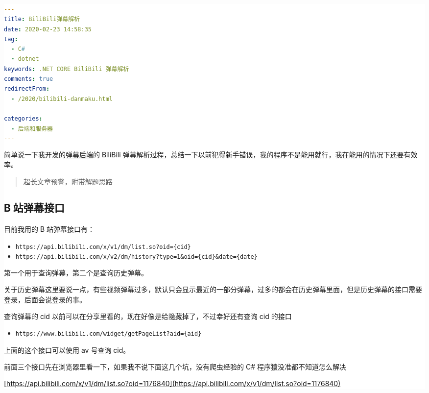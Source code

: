 ```yaml
---
title: BiliBili弹幕解析
date: 2020-02-23 14:58:35
tag: 
  - C#
  - dotnet
keywords: .NET CORE BiliBili 弹幕解析
comments: true
redirectFrom:
  - /2020/bilibili-danmaku.html

categories: 
  - 后端和服务器
---
```


简单说一下我开发的[弹幕后端](https://github.com/MonoLogueChi/Dplayer.Danmaku)的 BiliBili 弹幕解析过程，总结一下以前犯得新手错误，我的程序不是能用就行，我在能用的情况下还要有效率。



> 超长文章预警，附带解题思路

## B 站弹幕接口

目前我用的 B 站弹幕接口有：

- `https://api.bilibili.com/x/v1/dm/list.so?oid={cid}`
- `https://api.bilibili.com/x/v2/dm/history?type=1&oid={cid}&date={date}`

第一个用于查询弹幕，第二个是查询历史弹幕。

关于历史弹幕这里要说一点，有些视频弹幕过多，默认只会显示最近的一部分弹幕，过多的都会在历史弹幕里面，但是历史弹幕的接口需要登录，后面会说登录的事。

查询弹幕的 cid 以前可以在分享里看的，现在好像是给隐藏掉了，不过幸好还有查询 cid 的接口

- `https://www.bilibili.com/widget/getPageList?aid={aid}`

上面的这个接口可以使用 av 号查询 cid。

前面三个接口先在浏览器里看一下，如果我不说下面这几个坑，没有爬虫经验的 C# 程序猿没准都不知道怎么解决

[https://api.bilibili.com/x/v1/dm/list.so?oid=1176840](https://api.bilibili.com/x/v1/dm/list.so?oid=1176840)
